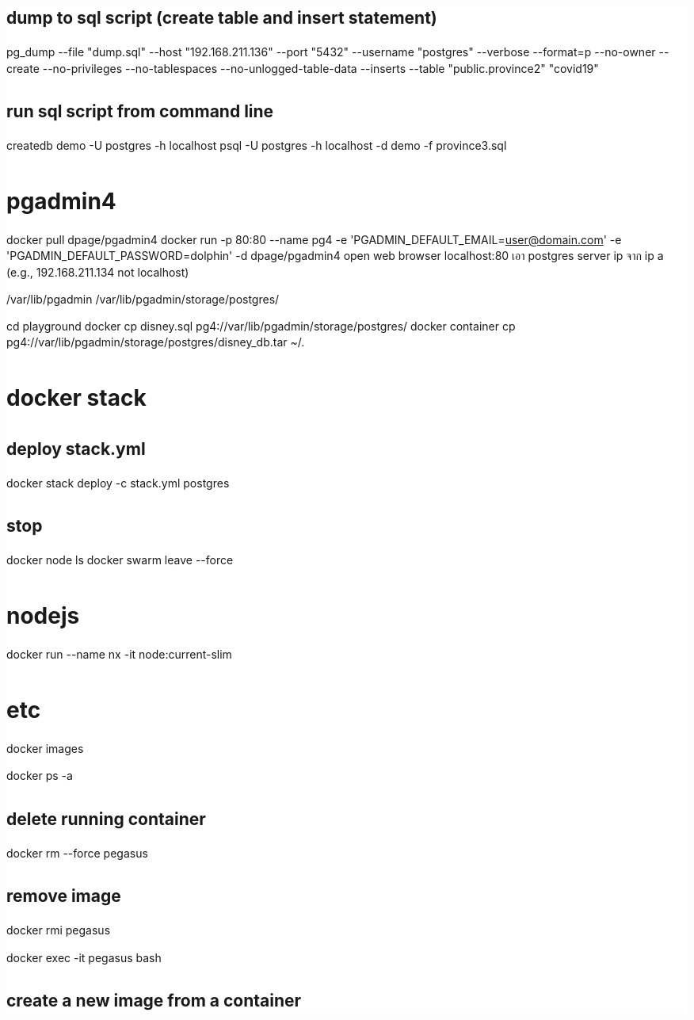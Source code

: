## dump to sql script (create table and insert statement)
pg_dump --file "dump.sql" --host "192.168.211.136" --port "5432" --username "postgres" --verbose --format=p --no-owner --create --no-privileges --no-tablespaces --no-unlogged-table-data --inserts --table "public.province2" "covid19"

## run sql script from command line
createdb demo -U postgres -h localhost
psql -U postgres -h localhost -d demo -f province3.sql

# pgadmin4
docker pull dpage/pgadmin4
docker run -p 80:80 --name pg4 -e 'PGADMIN_DEFAULT_EMAIL=user@domain.com' -e 'PGADMIN_DEFAULT_PASSWORD=dolphin' -d dpage/pgadmin4
open web browser
localhost:80
เอา postgres server ip จาก ip a (e.g., 192.168.211.134 not localhost)

/var/lib/pgadmin
/var/lib/pgadmin/storage/postgres/

cd playground
docker cp disney.sql pg4://var/lib/pgadmin/storage/postgres/
docker container cp pg4://var/lib/pgadmin/storage/postgres/disney_db.tar ~/.

# docker stack
## deploy stack.yml
docker stack deploy -c stack.yml postgres

## stop
docker node ls
docker swarm leave --force

# nodejs
docker run --name nx -it node:current-slim


# etc
docker images

docker ps -a

## delete running container
docker rm --force pegasus

## remove image
docker rmi pegasus

docker exec -it pegasus bash

## create a new image from a container
